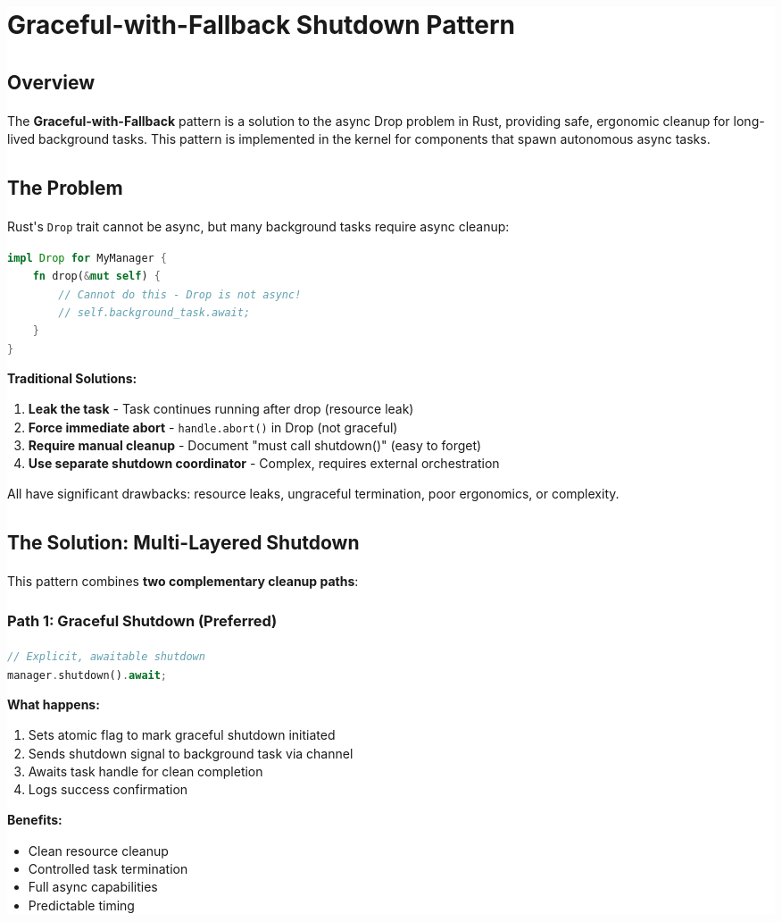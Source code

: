 # Graceful-with-Fallback Shutdown Pattern

## Overview

The **Graceful-with-Fallback** pattern is a solution to the async Drop problem in Rust, providing safe, ergonomic cleanup for long-lived background tasks. This pattern is implemented in the kernel for components that spawn autonomous async tasks.

## The Problem

Rust's `Drop` trait cannot be async, but many background tasks require async cleanup:

```rust
impl Drop for MyManager {
    fn drop(&mut self) {
        // Cannot do this - Drop is not async!
        // self.background_task.await;
    }
}
```

**Traditional Solutions:**
1. **Leak the task** - Task continues running after drop (resource leak)
2. **Force immediate abort** - `handle.abort()` in Drop (not graceful)
3. **Require manual cleanup** - Document "must call shutdown()" (easy to forget)
4. **Use separate shutdown coordinator** - Complex, requires external orchestration

All have significant drawbacks: resource leaks, ungraceful termination, poor ergonomics, or complexity.

## The Solution: Multi-Layered Shutdown

This pattern combines **two complementary cleanup paths**:

### Path 1: Graceful Shutdown (Preferred)
```rust
// Explicit, awaitable shutdown
manager.shutdown().await;
```

**What happens:**
1. Sets atomic flag to mark graceful shutdown initiated
2. Sends shutdown signal to background task via channel
3. Awaits task handle for clean completion
4. Logs success confirmation

**Benefits:**
- Clean resource cleanup
- Controlled task termination
- Full async capabilities
- Predictable timing
